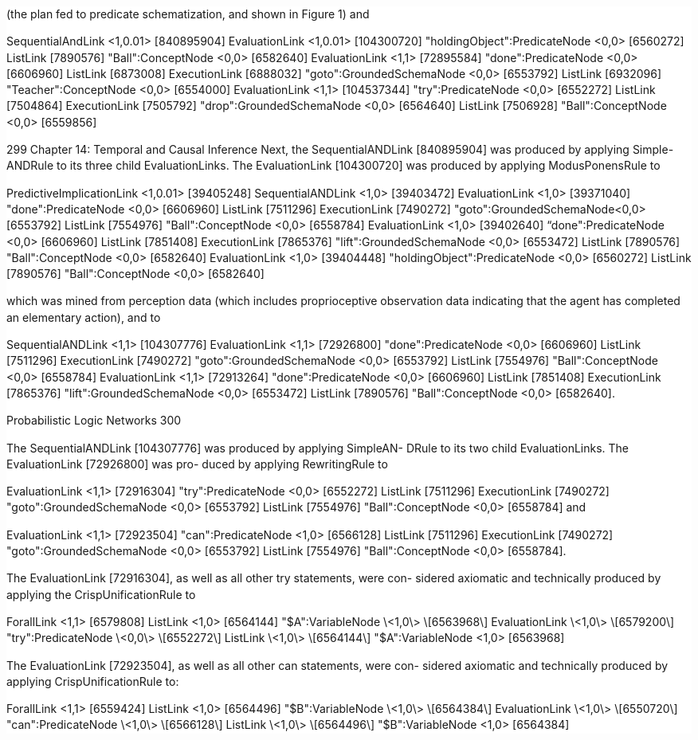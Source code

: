 (the plan fed to predicate schematization, and shown in Figure 1\) and

SequentialAndLink \<1,0.01\> \[840895904\] EvaluationLink \<1,0.01\> \[104300720\] "holdingObject":PredicateNode \<0,0\> \[6560272\] ListLink \[7890576\] "Ball":ConceptNode \<0,0\> \[6582640\] EvaluationLink \<1,1\> \[72895584\] "done":PredicateNode \<0,0\> \[6606960\] ListLink \[6873008\] ExecutionLink \[6888032\] "goto":GroundedSchemaNode \<0,0\> \[6553792\] ListLink \[6932096\] "Teacher":ConceptNode \<0,0\> \[6554000\] EvaluationLink \<1,1\> \[104537344\] "try":PredicateNode \<0,0\> \[6552272\] ListLink \[7504864\] ExecutionLink \[7505792\] "drop":GroundedSchemaNode \<0,0\> \[6564640\] ListLink \[7506928\] "Ball":ConceptNode \<0,0\> \[6559856\]

299 Chapter 14: Temporal and Causal Inference Next, the SequentialANDLink \[840895904\] was produced by applying Simple- ANDRule to its three child EvaluationLinks. The EvaluationLink \[104300720\] was produced by applying ModusPonensRule to

PredictiveImplicationLink \<1,0.01\> \[39405248\] SequentialANDLink \<1,0\> \[39403472\] EvaluationLink \<1,0\> \[39371040\] "done":PredicateNode \<0,0\> \[6606960\] ListLink \[7511296\] ExecutionLink \[7490272\] "goto":GroundedSchemaNode\<0,0\> \[6553792\] ListLink \[7554976\] "Ball":ConceptNode \<0,0\> \[6558784\] EvaluationLink \<1,0\> \[39402640\] “done":PredicateNode \<0,0\> \[6606960\] ListLink \[7851408\] ExecutionLink \[7865376\] "lift":GroundedSchemaNode \<0,0\> \[6553472\] ListLink \[7890576\] "Ball":ConceptNode \<0,0\> \[6582640\] EvaluationLink \<1,0\> \[39404448\] "holdingObject":PredicateNode \<0,0\> \[6560272\] ListLink \[7890576\] "Ball":ConceptNode \<0,0\> \[6582640\]

which was mined from perception data (which includes proprioceptive observation data indicating that the agent has completed an elementary action), and to

SequentialANDLink \<1,1\> \[104307776\] EvaluationLink \<1,1\> \[72926800\] "done":PredicateNode \<0,0\> \[6606960\] ListLink \[7511296\] ExecutionLink \[7490272\] "goto":GroundedSchemaNode \<0,0\> \[6553792\] ListLink \[7554976\] "Ball":ConceptNode \<0,0\> \[6558784\] EvaluationLink \<1,1\> \[72913264\] "done":PredicateNode \<0,0\> \[6606960\] ListLink \[7851408\] ExecutionLink \[7865376\] "lift":GroundedSchemaNode \<0,0\> \[6553472\] ListLink \[7890576\] "Ball":ConceptNode \<0,0\> \[6582640\].

Probabilistic Logic Networks 300

The SequentialANDLink \[104307776\] was produced by applying SimpleAN- DRule to its two child EvaluationLinks. The EvaluationLink \[72926800\] was pro- duced by applying RewritingRule to

EvaluationLink \<1,1\> \[72916304\] "try":PredicateNode \<0,0\> \[6552272\] ListLink \[7511296\] ExecutionLink \[7490272\] "goto":GroundedSchemaNode \<0,0\> \[6553792\] ListLink \[7554976\] "Ball":ConceptNode \<0,0\> \[6558784\] and

EvaluationLink \<1,1\> \[72923504\] "can":PredicateNode \<1,0\> \[6566128\] ListLink \[7511296\] ExecutionLink \[7490272\] "goto":GroundedSchemaNode \<0,0\> \[6553792\] ListLink \[7554976\] "Ball":ConceptNode \<0,0\> \[6558784\].

The EvaluationLink \[72916304\], as well as all other try statements, were con- sidered axiomatic and technically produced by applying the CrispUnificationRule to

ForallLink \<1,1\> \[6579808\] ListLink \<1,0\> \[6564144\] "$A":VariableNode \<1,0\> \[6563968\] EvaluationLink \<1,0\> \[6579200\] "try":PredicateNode \<0,0\> \[6552272\] ListLink \<1,0\> \[6564144\] "$A":VariableNode \<1,0\> \[6563968\]

The EvaluationLink \[72923504\], as well as all other can statements, were con- sidered axiomatic and technically produced by applying CrispUnificationRule to:

ForallLink \<1,1\> \[6559424\] ListLink \<1,0\> \[6564496\] "$B":VariableNode \<1,0\> \[6564384\] EvaluationLink \<1,0\> \[6550720\] "can":PredicateNode \<1,0\> \[6566128\] ListLink \<1,0\> \[6564496\] "$B":VariableNode \<1,0\> \[6564384\]
